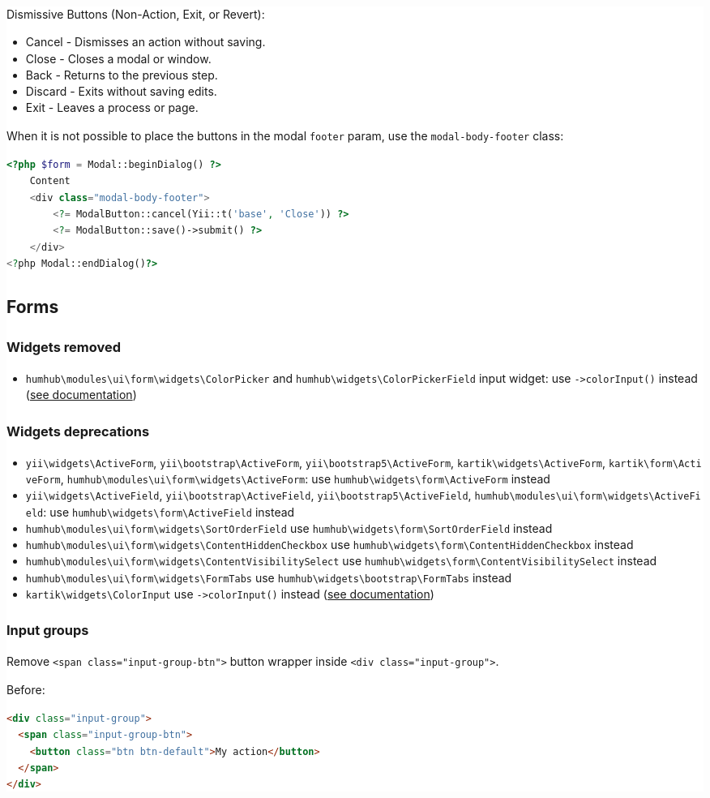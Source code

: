 Dismissive Buttons (Non-Action, Exit, or Revert):

- Cancel - Dismisses an action without saving.
- Close - Closes a modal or window.
- Back - Returns to the previous step.
- Discard - Exits without saving edits.
- Exit - Leaves a process or page.

When it is not possible to place the buttons in the modal `footer` param, use the `modal-body-footer` class:

```php
<?php $form = Modal::beginDialog() ?>
    Content
    <div class="modal-body-footer">
        <?= ModalButton::cancel(Yii::t('base', 'Close')) ?>
        <?= ModalButton::save()->submit() ?>
    </div>
<?php Modal::endDialog()?>
```

## Forms

### Widgets removed

- `humhub\modules\ui\form\widgets\ColorPicker` and `humhub\widgets\ColorPickerField` input widget: use `->colorInput()` instead ([see documentation](https://github.com/yiisoft/yii2-bootstrap5/blob/master/docs/guide/usage-widgets.md#activefield-additional-fields-))

### Widgets deprecations

- `yii\widgets\ActiveForm`, `yii\bootstrap\ActiveForm`, `yii\bootstrap5\ActiveForm`, `kartik\widgets\ActiveForm`, `kartik\form\ActiveForm`, `humhub\modules\ui\form\widgets\ActiveForm`: use `humhub\widgets\form\ActiveForm` instead
- `yii\widgets\ActiveField`, `yii\bootstrap\ActiveField`, `yii\bootstrap5\ActiveField`, `humhub\modules\ui\form\widgets\ActiveField`: use `humhub\widgets\form\ActiveField` instead
- `humhub\modules\ui\form\widgets\SortOrderField` use `humhub\widgets\form\SortOrderField` instead
- `humhub\modules\ui\form\widgets\ContentHiddenCheckbox` use `humhub\widgets\form\ContentHiddenCheckbox` instead
- `humhub\modules\ui\form\widgets\ContentVisibilitySelect` use `humhub\widgets\form\ContentVisibilitySelect` instead
- `humhub\modules\ui\form\widgets\FormTabs` use `humhub\widgets\bootstrap\FormTabs` instead
- `kartik\widgets\ColorInput` use `->colorInput()` instead ([see documentation](https://github.com/yiisoft/yii2-bootstrap5/blob/master/docs/guide/usage-widgets.md#activefield-additional-fields-))

### Input groups

Remove `<span class="input-group-btn">` button wrapper inside `<div class="input-group">`.

Before:

```html
<div class="input-group">
  <span class="input-group-btn">
    <button class="btn btn-default">My action</button>
  </span>
</div>
```
